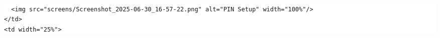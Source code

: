       <img src="screens/Screenshot_2025-06-30_16-57-22.png" alt="PIN Setup" width="100%"/>
    </td>
    <td width="25%">